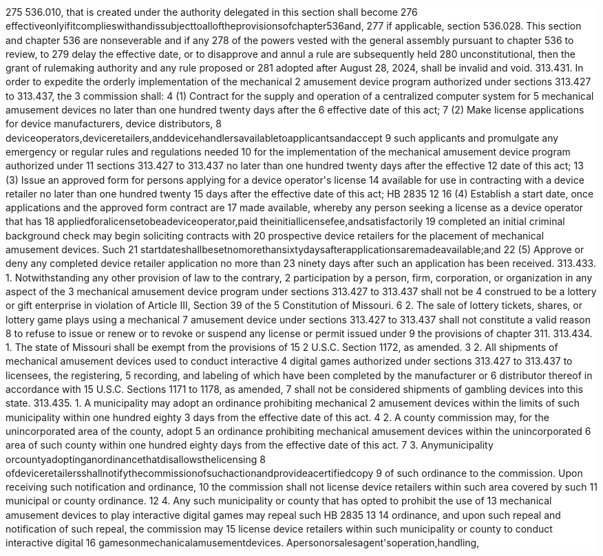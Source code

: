275 536.010, that is created under the authority delegated in this section shall become
276 effectiveonlyifitcomplieswithandissubjecttoalloftheprovisionsofchapter536and,
277 if applicable, section 536.028. This section and chapter 536 are nonseverable and if any
278 of the powers vested with the general assembly pursuant to chapter 536 to review, to
279 delay the effective date, or to disapprove and annul a rule are subsequently held
280 unconstitutional, then the grant of rulemaking authority and any rule proposed or
281 adopted after August 28, 2024, shall be invalid and void.
313.431. In order to expedite the orderly implementation of the mechanical
2 amusement device program authorized under sections 313.427 to 313.437, the
3 commission shall:
4 (1) Contract for the supply and operation of a centralized computer system for
5 mechanical amusement devices no later than one hundred twenty days after the
6 effective date of this act;
7 (2) Make license applications for device manufacturers, device distributors,
8 deviceoperators,deviceretailers,anddevicehandlersavailabletoapplicantsandaccept
9 such applicants and promulgate any emergency or regular rules and regulations needed
10 for the implementation of the mechanical amusement device program authorized under
11 sections 313.427 to 313.437 no later than one hundred twenty days after the effective
12 date of this act;
13 (3) Issue an approved form for persons applying for a device operator's license
14 available for use in contracting with a device retailer no later than one hundred twenty
15 days after the effective date of this act;
HB 2835 12
16 (4) Establish a start date, once applications and the approved form contract are
17 made available, whereby any person seeking a license as a device operator that has
18 appliedforalicensetobeadeviceoperator,paid theinitiallicensefee,andsatisfactorily
19 completed an initial criminal background check may begin soliciting contracts with
20 prospective device retailers for the placement of mechanical amusement devices. Such
21 startdateshallbesetnomorethansixtydaysafterapplicationsaremadeavailable;and
22 (5) Approve or deny any completed device retailer application no more than
23 ninety days after such an application has been received.
313.433. 1. Notwithstanding any other provision of law to the contrary,
2 participation by a person, firm, corporation, or organization in any aspect of the
3 mechanical amusement device program under sections 313.427 to 313.437 shall not be
4 construed to be a lottery or gift enterprise in violation of Article III, Section 39 of the
5 Constitution of Missouri.
6 2. The sale of lottery tickets, shares, or lottery game plays using a mechanical
7 amusement device under sections 313.427 to 313.437 shall not constitute a valid reason
8 to refuse to issue or renew or to revoke or suspend any license or permit issued under
9 the provisions of chapter 311.
313.434. 1. The state of Missouri shall be exempt from the provisions of 15
2 U.S.C. Section 1172, as amended.
3 2. All shipments of mechanical amusement devices used to conduct interactive
4 digital games authorized under sections 313.427 to 313.437 to licensees, the registering,
5 recording, and labeling of which have been completed by the manufacturer or
6 distributor thereof in accordance with 15 U.S.C. Sections 1171 to 1178, as amended,
7 shall not be considered shipments of gambling devices into this state.
313.435. 1. A municipality may adopt an ordinance prohibiting mechanical
2 amusement devices within the limits of such municipality within one hundred eighty
3 days from the effective date of this act.
4 2. A county commission may, for the unincorporated area of the county, adopt
5 an ordinance prohibiting mechanical amusement devices within the unincorporated
6 area of such county within one hundred eighty days from the effective date of this act.
7 3. Anymunicipality orcountyadoptinganordinancethatdisallowsthelicensing
8 ofdeviceretailersshallnotifythecommissionofsuchactionandprovideacertifiedcopy
9 of such ordinance to the commission. Upon receiving such notification and ordinance,
10 the commission shall not license device retailers within such area covered by such
11 municipal or county ordinance.
12 4. Any such municipality or county that has opted to prohibit the use of
13 mechanical amusement devices to play interactive digital games may repeal such
HB 2835 13
14 ordinance, and upon such repeal and notification of such repeal, the commission may
15 license device retailers within such municipality or county to conduct interactive digital
16 gamesonmechanicalamusementdevices. Apersonorsalesagent'soperation,handling,